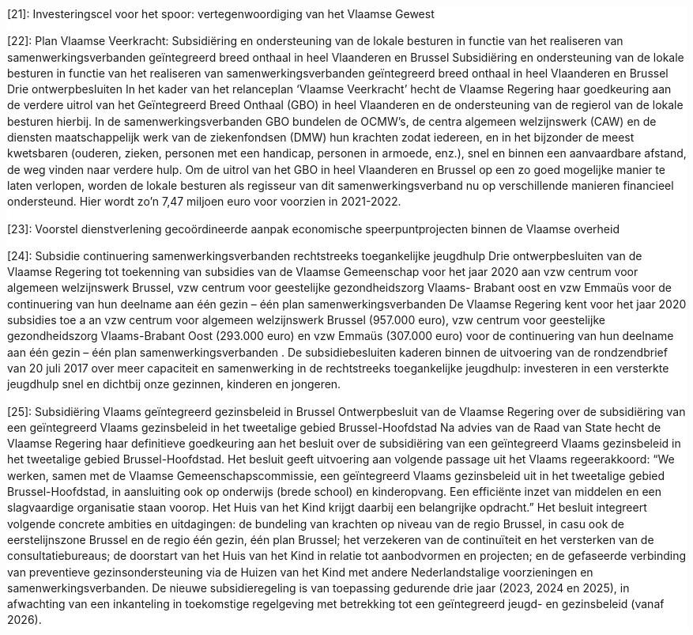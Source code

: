 \[21\]: Investeringscel voor het spoor: vertegenwoordiging van het Vlaamse Gewest   

\[22\]: Plan Vlaamse Veerkracht: Subsidiëring en ondersteuning van de lokale besturen in functie van het realiseren van samenwerkingsverbanden geïntegreerd breed onthaal in heel Vlaanderen en Brussel Subsidiëring en ondersteuning van de lokale besturen in functie van het realiseren van samenwerkingsverbanden geïntegreerd breed onthaal in heel Vlaanderen en Brussel Drie ontwerpbesluiten  In het kader van het relanceplan ‘Vlaamse Veerkracht’ hecht de Vlaamse Regering haar goedkeuring aan de verdere uitrol van het Geïntegreerd Breed Onthaal (GBO) in heel Vlaanderen en de ondersteuning van de regierol van de lokale besturen hierbij. In de samenwerkingsverbanden GBO bundelen de OCMW’s, de centra algemeen welzijnswerk (CAW) en de diensten maatschappelijk werk van de ziekenfondsen (DMW) hun krachten zodat iedereen, en in het bijzonder de meest kwetsbaren (ouderen, zieken, personen met een handicap, personen in armoede, enz.), snel en binnen een aanvaardbare afstand, de weg vinden naar verdere hulp. Om de uitrol van het GBO in heel Vlaanderen en Brussel op een zo goed mogelijke manier te laten verlopen, worden de lokale besturen als regisseur van dit samenwerkingsverband nu op verschillende manieren financieel ondersteund. Hier wordt zo’n 7,47 miljoen euro voor voorzien in 2021-2022.

\[23\]: Voorstel dienstverlening gecoördineerde aanpak economische speerpuntprojecten binnen de Vlaamse overheid   

\[24\]: Subsidie continuering samenwerkingsverbanden rechtstreeks toegankelijke jeugdhulp Drie ontwerpbesluiten van de Vlaamse Regering tot toekenning van subsidies van de Vlaamse Gemeenschap voor het jaar 2020 aan vzw centrum voor algemeen welzijnswerk Brussel, vzw centrum voor geestelijke gezondheidszorg Vlaams- Brabant oost en vzw Emmaüs voor de continuering van hun deelname aan één gezin – één plan samenwerkingsverbanden  De Vlaamse Regering kent voor het jaar 2020 subsidies toe  a an vzw centrum voor algemeen welzijnswerk Brussel (957.000 euro), vzw centrum voor geestelijke gezondheidszorg Vlaams-Brabant Oost (293.000 euro)  en vzw Emmaüs (307.000 euro) voor de continuering van hun deelname aan één gezin – één plan samenwerkingsverbanden . De  subsidiebesluiten kaderen binnen de uitvoering van de rondzendbrief van 20 juli 2017 over meer capaciteit en samenwerking in de rechtstreeks toegankelijke jeugdhulp: investeren in een versterkte jeugdhulp snel en dichtbij onze gezinnen, kinderen en jongeren.

\[25\]: Subsidiëring Vlaams geïntegreerd gezinsbeleid in Brussel Ontwerpbesluit van de Vlaamse Regering over de subsidiëring van een geïntegreerd Vlaams gezinsbeleid in het tweetalige gebied Brussel-Hoofdstad  Na advies van de Raad van State hecht de Vlaamse Regering haar definitieve goedkeuring aan het besluit over de  subsidiëring van een geïntegreerd Vlaams gezinsbeleid in het tweetalige gebied Brussel-Hoofdstad. Het besluit geeft uitvoering aan volgende passage uit het Vlaams regeerakkoord: “We werken, samen met de Vlaamse Gemeenschapscommissie, een geïntegreerd Vlaams gezinsbeleid uit in het tweetalige gebied Brussel-Hoofdstad, in aansluiting ook op onderwijs (brede school) en kinderopvang. Een efficiënte inzet van middelen en een slagvaardige organisatie staan voorop. Het Huis van het Kind krijgt daarbij een belangrijke opdracht.” Het besluit integreert volgende concrete ambities en uitdagingen: de bundeling van krachten op niveau van de regio Brussel, in casu ook de eerstelijnszone Brussel en de regio één gezin, één plan Brussel; het verzekeren van de continuïteit en het versterken van de consultatiebureaus; de doorstart van het Huis van het Kind in relatie tot aanbodvormen en projecten; en de gefaseerde verbinding van preventieve gezinsondersteuning via de Huizen van het Kind met andere Nederlandstalige voorzieningen en samenwerkingsverbanden. De nieuwe subsidieregeling is van toepassing gedurende drie jaar (2023, 2024 en 2025), in afwachting van een inkanteling in toekomstige regelgeving met betrekking tot een geïntegreerd jeugd- en gezinsbeleid (vanaf 2026).
